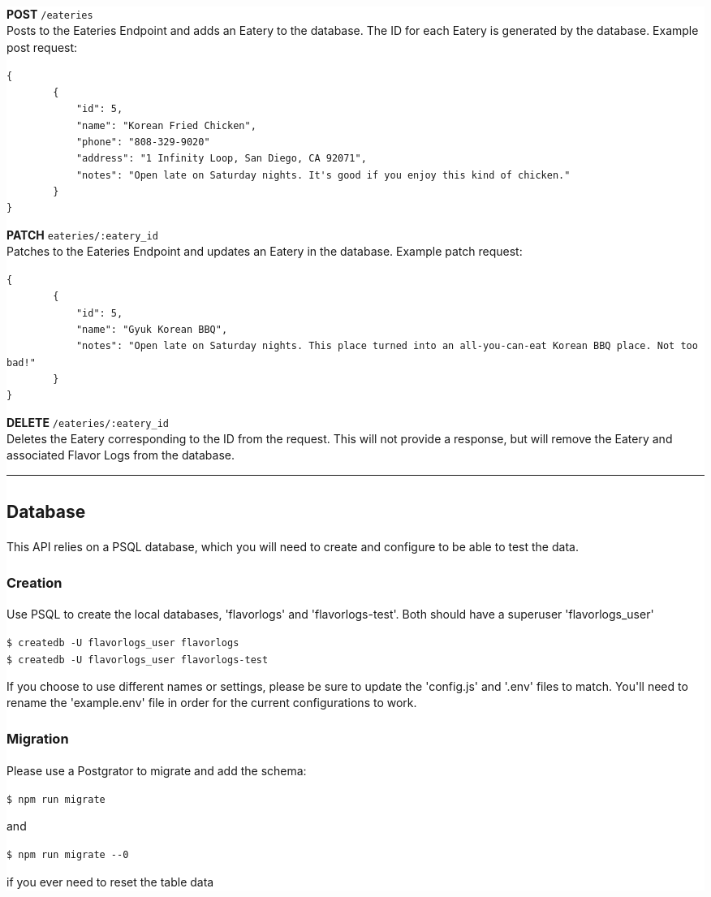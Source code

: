 **POST** `/eateries` <br>
Posts to the Eateries Endpoint and adds an Eatery to the database. The ID for each Eatery is generated by the database. Example post request:
```
{
        {
            "id": 5,
            "name": "Korean Fried Chicken",
            "phone": "808-329-9020"
            "address": "1 Infinity Loop, San Diego, CA 92071",
            "notes": "Open late on Saturday nights. It's good if you enjoy this kind of chicken."
        }
}
```

**PATCH** `eateries/:eatery_id` <br>
Patches to the Eateries Endpoint and updates an Eatery in the database. Example patch request:
```
{
        {
            "id": 5,
            "name": "Gyuk Korean BBQ",
            "notes": "Open late on Saturday nights. This place turned into an all-you-can-eat Korean BBQ place. Not too bad!"
        }
}
```

**DELETE** `/eateries/:eatery_id` <br>
Deletes the Eatery corresponding to the ID from the request. This will not provide a response, but will remove the Eatery and associated Flavor Logs from the database.

----

## Database
This API relies on a PSQL database, which you will need to create and configure to be able to test the data. 

### Creation
Use PSQL to create the local databases, 'flavorlogs' and 'flavorlogs-test'. Both should have a superuser 'flavorlogs_user'

```
$ createdb -U flavorlogs_user flavorlogs
$ createdb -U flavorlogs_user flavorlogs-test
```
If you choose to use different names or settings, please be sure to update the 'config.js' and '.env' files to match. You'll need to rename the 'example.env' file in order for the current configurations to work.

### Migration
Please use a Postgrator to migrate and add the schema:
```
$ npm run migrate
```
and
```
$ npm run migrate --0
```
if you ever need to reset the table data
